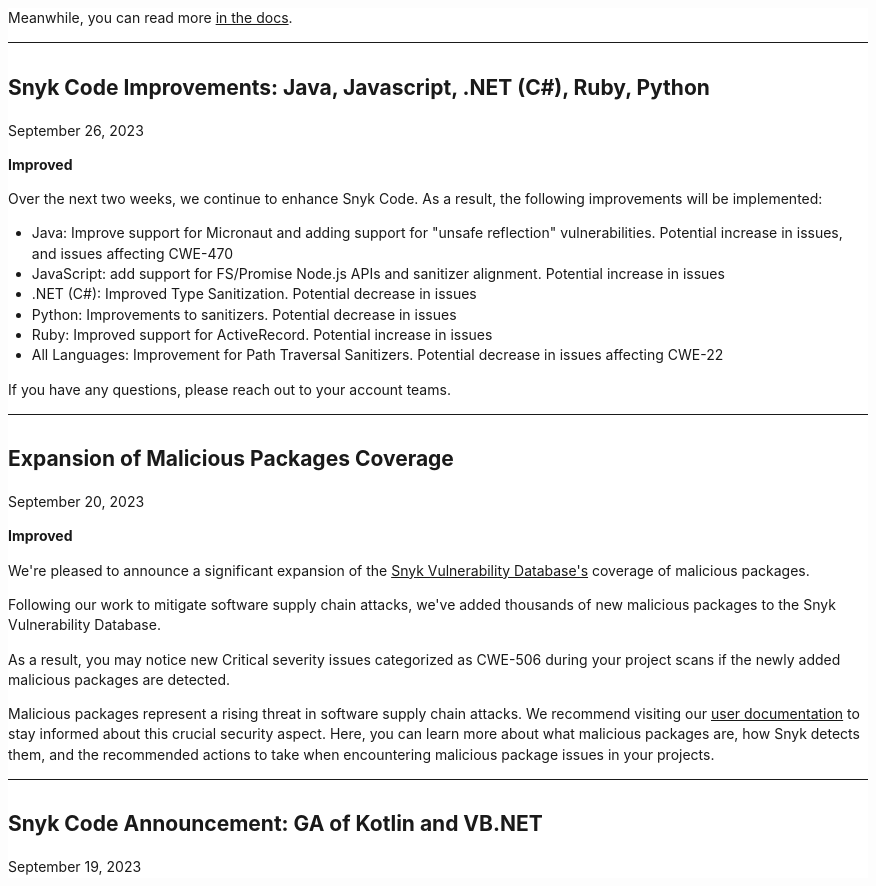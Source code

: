 Meanwhile, you can read more [in the docs](https://docs.snyk.io/more-info/how-snyk-handles-your-data#git-repository-cloning).

***

## Snyk Code Improvements: Java, Javascript, .NET (C#), Ruby, Python

September 26, 2023

**Improved**

Over the next two weeks, we continue to enhance Snyk Code. As a result, the following improvements will be implemented:

* Java: Improve support for Micronaut and adding support for "unsafe reflection" vulnerabilities. Potential increase in issues, and issues affecting CWE-470
* JavaScript: add support for FS/Promise Node.js APIs and sanitizer alignment. Potential increase in issues
* .NET (C#): Improved Type Sanitization. Potential decrease in issues
* Python: Improvements to sanitizers. Potential decrease in issues
* Ruby: Improved support for ActiveRecord. Potential increase in issues
* All Languages: Improvement for Path Traversal Sanitizers. Potential decrease in issues affecting CWE-22

If you have any questions, please reach out to your account teams.

***

## Expansion of Malicious Packages Coverage

September 20, 2023

**Improved**

We're pleased to announce a significant expansion of the [Snyk Vulnerability Database's](https://security.snyk.io/) coverage of malicious packages.

Following our work to mitigate software supply chain attacks, we've added thousands of new malicious packages to the Snyk Vulnerability Database.

As a result, you may notice new Critical severity issues categorized as CWE-506 during your project scans if the newly added malicious packages are detected.

Malicious packages represent a rising threat in software supply chain attacks. We recommend visiting our [user documentation](https://docs.snyk.io/manage-issues/priorities-for-fixing-issues/malicious-packages) to stay informed about this crucial security aspect. Here, you can learn more about what malicious packages are, how Snyk detects them, and the recommended actions to take when encountering malicious package issues in your projects.

***

## Snyk Code Announcement: GA of Kotlin and VB.NET

September 19, 2023
